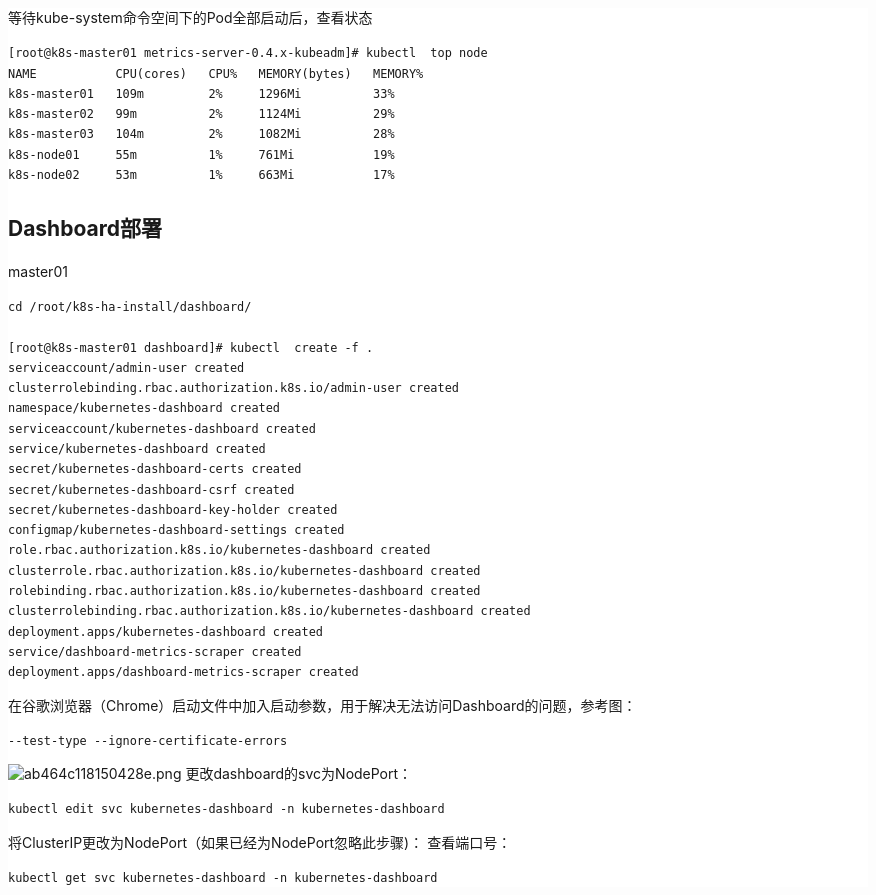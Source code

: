 等待kube-system命令空间下的Pod全部启动后，查看状态

```shell
[root@k8s-master01 metrics-server-0.4.x-kubeadm]# kubectl  top node
NAME           CPU(cores)   CPU%   MEMORY(bytes)   MEMORY%   
k8s-master01   109m         2%     1296Mi          33%       
k8s-master02   99m          2%     1124Mi          29%       
k8s-master03   104m         2%     1082Mi          28%       
k8s-node01     55m          1%     761Mi           19%       
k8s-node02     53m          1%     663Mi           17%
```

## Dashboard部署

master01

```shell
cd /root/k8s-ha-install/dashboard/

[root@k8s-master01 dashboard]# kubectl  create -f .
serviceaccount/admin-user created
clusterrolebinding.rbac.authorization.k8s.io/admin-user created
namespace/kubernetes-dashboard created
serviceaccount/kubernetes-dashboard created
service/kubernetes-dashboard created
secret/kubernetes-dashboard-certs created
secret/kubernetes-dashboard-csrf created
secret/kubernetes-dashboard-key-holder created
configmap/kubernetes-dashboard-settings created
role.rbac.authorization.k8s.io/kubernetes-dashboard created
clusterrole.rbac.authorization.k8s.io/kubernetes-dashboard created
rolebinding.rbac.authorization.k8s.io/kubernetes-dashboard created
clusterrolebinding.rbac.authorization.k8s.io/kubernetes-dashboard created
deployment.apps/kubernetes-dashboard created
service/dashboard-metrics-scraper created
deployment.apps/dashboard-metrics-scraper created
```

在谷歌浏览器（Chrome）启动文件中加入启动参数，用于解决无法访问Dashboard的问题，参考图：

```shell
--test-type --ignore-certificate-errors
```

 ![ab464c118150428e.png](http://pic.zzppjj.top/LightPicture/2023/04/ab464c118150428e.png)
更改dashboard的svc为NodePort：

```shell
kubectl edit svc kubernetes-dashboard -n kubernetes-dashboard
```

将ClusterIP更改为NodePort（如果已经为NodePort忽略此步骤)：
查看端口号：

```
kubectl get svc kubernetes-dashboard -n kubernetes-dashboard
```
